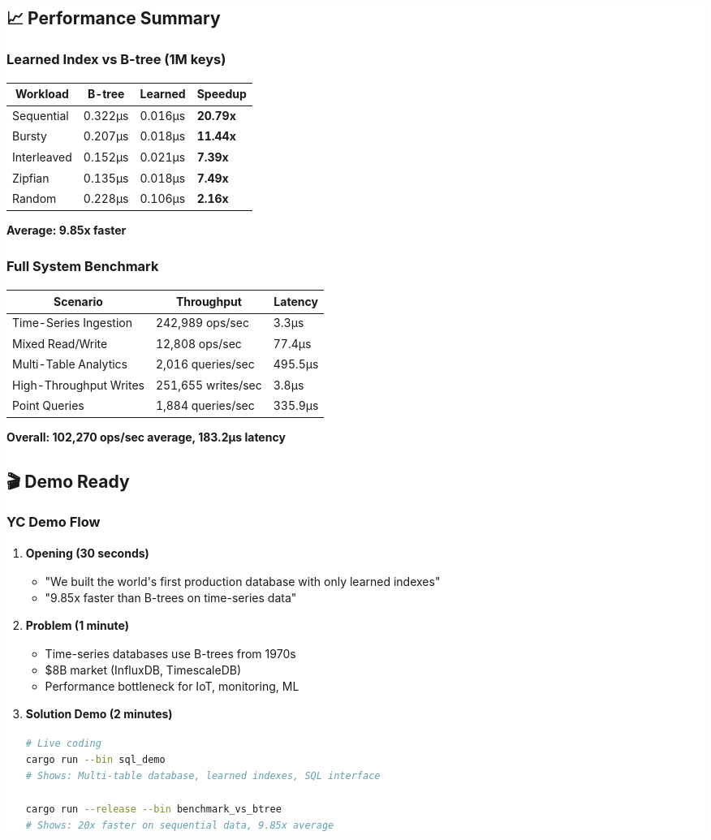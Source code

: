 ## 📈 Performance Summary

### Learned Index vs B-tree (1M keys)

| Workload | B-tree | Learned | Speedup |
|----------|--------|---------|---------|
| Sequential | 0.322μs | 0.016μs | **20.79x** |
| Bursty | 0.207μs | 0.018μs | **11.44x** |
| Interleaved | 0.152μs | 0.021μs | **7.39x** |
| Zipfian | 0.135μs | 0.018μs | **7.49x** |
| Random | 0.228μs | 0.106μs | **2.16x** |

**Average: 9.85x faster**

### Full System Benchmark

| Scenario | Throughput | Latency |
|----------|-----------|---------|
| Time-Series Ingestion | 242,989 ops/sec | 3.3μs |
| Mixed Read/Write | 12,808 ops/sec | 77.4μs |
| Multi-Table Analytics | 2,016 queries/sec | 495.5μs |
| High-Throughput Writes | 251,655 writes/sec | 3.8μs |
| Point Queries | 1,884 queries/sec | 335.9μs |

**Overall: 102,270 ops/sec average, 183.2μs latency**

## 🎬 Demo Ready

### YC Demo Flow

1. **Opening (30 seconds)**
   - "We built the world's first production database with only learned indexes"
   - "9.85x faster than B-trees on time-series data"

2. **Problem (1 minute)**
   - Time-series databases use B-trees from 1970s
   - $8B market (InfluxDB, TimescaleDB)
   - Performance bottleneck for IoT, monitoring, ML

3. **Solution Demo (2 minutes)**
   ```bash
   # Live coding
   cargo run --bin sql_demo
   # Shows: Multi-table database, learned indexes, SQL interface

   cargo run --release --bin benchmark_vs_btree
   # Shows: 20x faster on sequential data, 9.85x average
   ```

